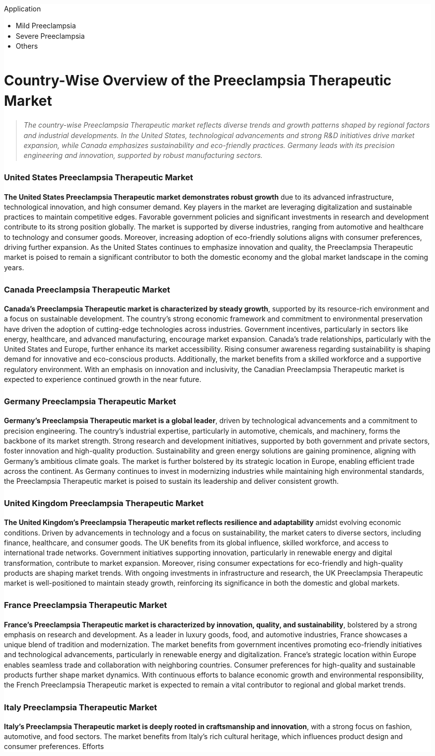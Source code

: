 Application</h3><ul><li>Mild Preeclampsia</li><li>Severe Preeclampsia</li><li>Others</li></ul><h1><span class="">Country-Wise Overview of the Preeclampsia Therapeutic Market<br /></span></h1><blockquote><p><em><span class="">The country-wise Preeclampsia Therapeutic market reflects diverse trends and growth patterns shaped by regional factors and industrial developments. In the United States, technological advancements and strong R&amp;D initiatives drive market expansion, while Canada emphasizes sustainability and eco-friendly practices. Germany leads with its precision engineering and innovation, supported by robust manufacturing sectors.</span></em></p></blockquote><h3><strong>United States Preeclampsia Therapeutic Market</strong></h3><p><strong>The United States Preeclampsia Therapeutic market demonstrates robust growth</strong> due to its advanced infrastructure, technological innovation, and high consumer demand. Key players in the market are leveraging digitalization and sustainable practices to maintain competitive edges. Favorable government policies and significant investments in research and development contribute to its strong position globally. The market is supported by diverse industries, ranging from automotive and healthcare to technology and consumer goods. Moreover, increasing adoption of eco-friendly solutions aligns with consumer preferences, driving further expansion. As the United States continues to emphasize innovation and quality, the Preeclampsia Therapeutic market is poised to remain a significant contributor to both the domestic economy and the global market landscape in the coming years.</p><h3><strong>Canada Preeclampsia Therapeutic Market</strong></h3><p><strong>Canada&rsquo;s Preeclampsia Therapeutic market is characterized by steady growth</strong>, supported by its resource-rich environment and a focus on sustainable development. The country&rsquo;s strong economic framework and commitment to environmental preservation have driven the adoption of cutting-edge technologies across industries. Government incentives, particularly in sectors like energy, healthcare, and advanced manufacturing, encourage market expansion. Canada&rsquo;s trade relationships, particularly with the United States and Europe, further enhance its market accessibility. Rising consumer awareness regarding sustainability is shaping demand for innovative and eco-conscious products. Additionally, the market benefits from a skilled workforce and a supportive regulatory environment. With an emphasis on innovation and inclusivity, the Canadian Preeclampsia Therapeutic market is expected to experience continued growth in the near future.</p><h3><strong>Germany Preeclampsia Therapeutic Market</strong></h3><p><strong>Germany&rsquo;s Preeclampsia Therapeutic market is a global leader</strong>, driven by technological advancements and a commitment to precision engineering. The country&rsquo;s industrial expertise, particularly in automotive, chemicals, and machinery, forms the backbone of its market strength. Strong research and development initiatives, supported by both government and private sectors, foster innovation and high-quality production. Sustainability and green energy solutions are gaining prominence, aligning with Germany&rsquo;s ambitious climate goals. The market is further bolstered by its strategic location in Europe, enabling efficient trade across the continent. As Germany continues to invest in modernizing industries while maintaining high environmental standards, the Preeclampsia Therapeutic market is poised to sustain its leadership and deliver consistent growth.</p><h3><strong>United Kingdom Preeclampsia Therapeutic Market</strong></h3><p><strong>The United Kingdom&rsquo;s Preeclampsia Therapeutic market reflects resilience and adaptability</strong> amidst evolving economic conditions. Driven by advancements in technology and a focus on sustainability, the market caters to diverse sectors, including finance, healthcare, and consumer goods. The UK benefits from its global influence, skilled workforce, and access to international trade networks. Government initiatives supporting innovation, particularly in renewable energy and digital transformation, contribute to market expansion. Moreover, rising consumer expectations for eco-friendly and high-quality products are shaping market trends. With ongoing investments in infrastructure and research, the UK Preeclampsia Therapeutic market is well-positioned to maintain steady growth, reinforcing its significance in both the domestic and global markets.</p><h3><strong>France Preeclampsia Therapeutic Market</strong></h3><p><strong>France&rsquo;s Preeclampsia Therapeutic market is characterized by innovation, quality, and sustainability</strong>, bolstered by a strong emphasis on research and development. As a leader in luxury goods, food, and automotive industries, France showcases a unique blend of tradition and modernization. The market benefits from government incentives promoting eco-friendly initiatives and technological advancements, particularly in renewable energy and digitalization. France&rsquo;s strategic location within Europe enables seamless trade and collaboration with neighboring countries. Consumer preferences for high-quality and sustainable products further shape market dynamics. With continuous efforts to balance economic growth and environmental responsibility, the French Preeclampsia Therapeutic market is expected to remain a vital contributor to regional and global market trends.</p><h3><strong>Italy Preeclampsia Therapeutic Market</strong></h3><p><strong>Italy&rsquo;s Preeclampsia Therapeutic market is deeply rooted in craftsmanship and innovation</strong>, with a strong focus on fashion, automotive, and food sectors. The market benefits from Italy&rsquo;s rich cultural heritage, which influences product design and consumer preferences. Efforts